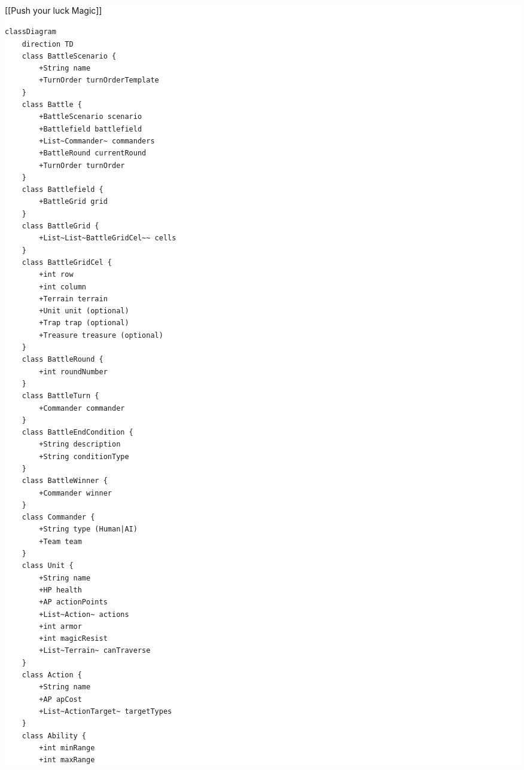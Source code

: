 [[Push your luck Magic]]
  
  
```mermaid
classDiagram
    direction TD
    class BattleScenario {
        +String name
        +TurnOrder turnOrderTemplate
    }
    class Battle {
        +BattleScenario scenario
        +Battlefield battlefield
        +List~Commander~ commanders
        +BattleRound currentRound
        +TurnOrder turnOrder
    }
    class Battlefield {
        +BattleGrid grid
    }
    class BattleGrid {
        +List~List~BattleGridCel~~ cells
    }
    class BattleGridCel {
        +int row
        +int column
        +Terrain terrain
        +Unit unit (optional)
        +Trap trap (optional)
        +Treasure treasure (optional)
    }
    class BattleRound {
        +int roundNumber
    }
    class BattleTurn {
        +Commander commander
    }
    class BattleEndCondition {
        +String description
        +String conditionType
    }
    class BattleWinner {
        +Commander winner
    }
    class Commander {
        +String type (Human|AI)
        +Team team
    }
    class Unit {
        +String name
        +HP health
        +AP actionPoints
        +List~Action~ actions
        +int armor
        +int magicResist
        +List~Terrain~ canTraverse
    }
    class Action {
        +String name
        +AP apCost
        +List~ActionTarget~ targetTypes
    }
    class Ability {
        +int minRange
        +int maxRange
```